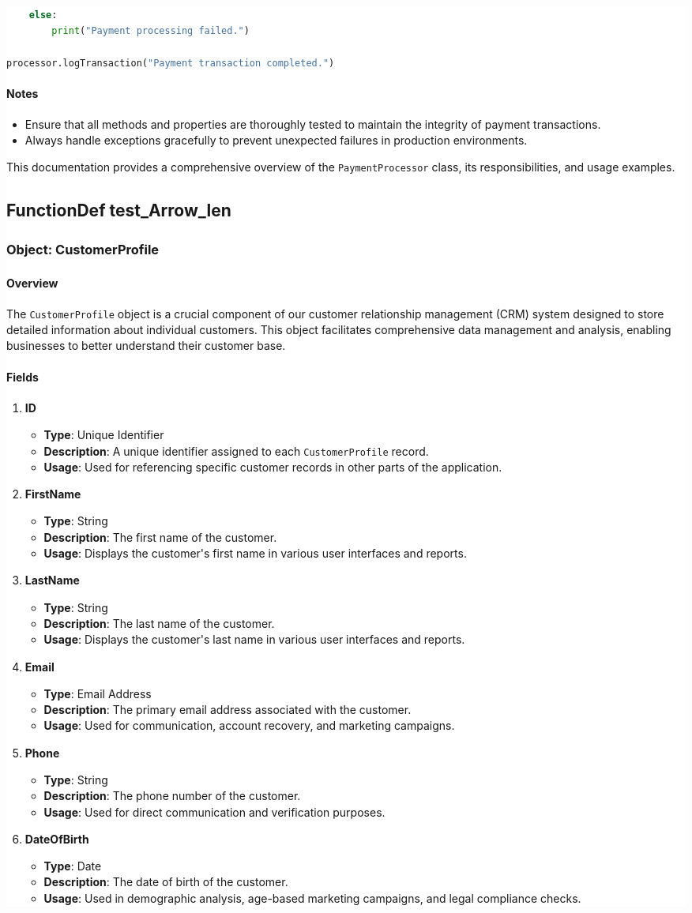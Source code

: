 ```python
    else:
        print("Payment processing failed.")

processor.logTransaction("Payment transaction completed.")
```

#### Notes
- Ensure that all methods and properties are thoroughly tested to maintain the integrity of payment transactions.
- Always handle exceptions gracefully to prevent unexpected failures in production environments.

This documentation provides a comprehensive overview of the `PaymentProcessor` class, its responsibilities, and usage examples.
## FunctionDef test_Arrow_len
### Object: CustomerProfile

#### Overview
The `CustomerProfile` object is a crucial component of our customer relationship management (CRM) system designed to store detailed information about individual customers. This object facilitates comprehensive data management and analysis, enabling businesses to better understand their customer base.

#### Fields

1. **ID**
   - **Type**: Unique Identifier
   - **Description**: A unique identifier assigned to each `CustomerProfile` record.
   - **Usage**: Used for referencing specific customer records in other parts of the application.

2. **FirstName**
   - **Type**: String
   - **Description**: The first name of the customer.
   - **Usage**: Displays the customer's first name in various user interfaces and reports.

3. **LastName**
   - **Type**: String
   - **Description**: The last name of the customer.
   - **Usage**: Displays the customer's last name in various user interfaces and reports.

4. **Email**
   - **Type**: Email Address
   - **Description**: The primary email address associated with the customer.
   - **Usage**: Used for communication, account recovery, and marketing campaigns.

5. **Phone**
   - **Type**: String
   - **Description**: The phone number of the customer.
   - **Usage**: Used for direct communication and verification purposes.

6. **DateOfBirth**
   - **Type**: Date
   - **Description**: The date of birth of the customer.
   - **Usage**: Used in demographic analysis, age-based marketing campaigns, and legal compliance checks.
